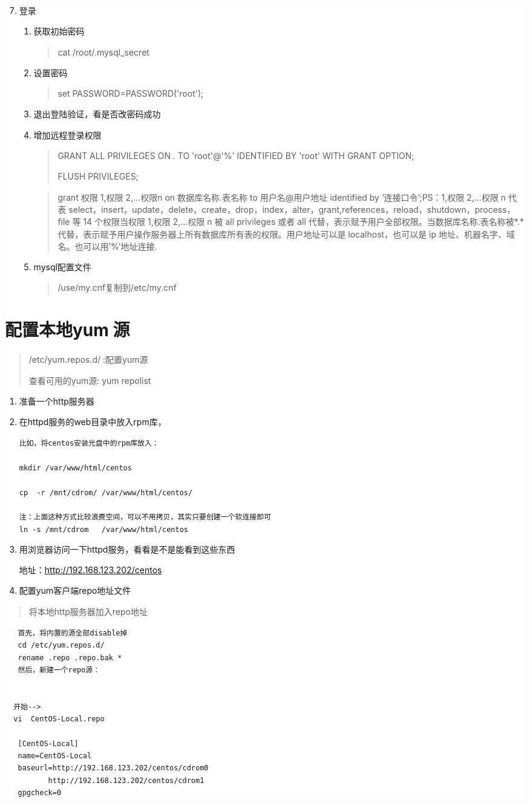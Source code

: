 7. 登录

   1. 获取初始密码

      > cat  /root/.mysql_secret

   2. 设置密码

      > set PASSWORD=PASSWORD('root');

   3. 退出登陆验证，看是否改密码成功

   4. 增加远程登录权限

      > GRANT ALL PRIVILEGES ON *.* TO 'root'@'%' IDENTIFIED BY 'root' WITH GRANT OPTION;
      >
      > FLUSH PRIVILEGES;

      > grant 权限 1,权限 2,…权限n on 数据库名称.表名称 to 用户名@用户地址 identified by ‘连接口令’;PS：1,权限 2,…权限 n 代表 select，insert，update，delete，create，drop，index，alter，grant,references，reload，shutdown，process，file 等 14 个权限当权限 1,权限 2,…权限 n 被 all privileges 或者 all 代替，表示赋予用户全部权限。当数据库名称.表名称被*.*代替，表示赋予用户操作服务器上所有数据库所有表的权限。用户地址可以是 localhost，也可以是 ip 地址、机器名字、域名。也可以用’%’地址连接.

   5. mysql配置文件

      > /use/my.cnf复制到/etc/my.cnf

# 配置本地yum 源

> /etc/yum.repos.d/  :配置yum源
>
> 查看可用的yum源: yum repolist

1. 准备一个http服务器

2. 在httpd服务的web目录中放入rpm库，

   ```
   比如，将centos安装光盘中的rpm库放入：
   
   mkdir /var/www/html/centos
   
   cp  -r /mnt/cdrom/ /var/www/html/centos/
   
   注：上面这种方式比较浪费空间，可以不用拷贝，其实只要创建一个软连接即可
   ln -s /mnt/cdrom   /var/www/html/centos
   
   ```

3. 用浏览器访问一下httpd服务，看看是不是能看到这些东西

   地址：http://192.168.123.202/centos

1. 配置yum客户端repo地址文件

> 将本地http服务器加入repo地址

```
   首先，将内置的源全部disable掉
   cd /etc/yum.repos.d/
   rename .repo .repo.bak *
   然后，新建一个repo源：
  
  
  开始-->
  vi  CentOS-Local.repo
   
   [CentOS-Local]
   name=CentOS-Local
   baseurl=http://192.168.123.202/centos/cdrom0
          http://192.168.123.202/centos/cdrom1 
   gpgcheck=0
```